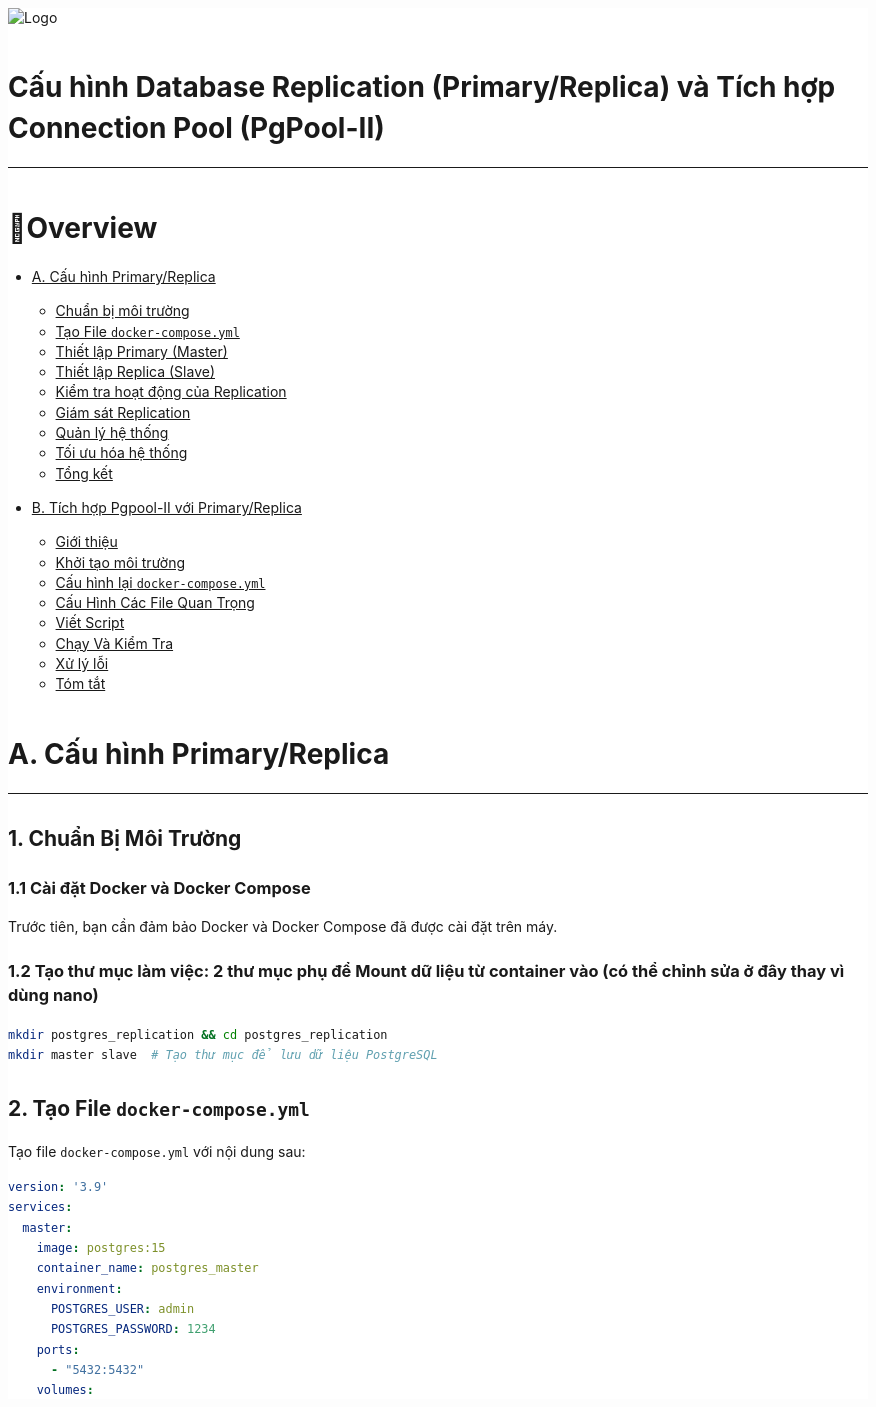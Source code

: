 ![Logo](https://static.vecteezy.com/system/resources/previews/009/316/889/non_2x/database-icon-logo-illustration-database-storage-symbol-template-for-graphic-and-web-design-collection-free-vector.jpg)

# Cấu hình Database Replication (Primary/Replica) và Tích hợp Connection Pool (PgPool-II)

---
# 📌Overview

- [A. Cấu hình Primary/Replica](#a-cấu-hình-primaryreplica)

  - [Chuẩn bị môi trường](#1-chuẩn-bị-môi-trường)
  - [Tạo File `docker-compose.yml`](#2-tạo-file-docker-composeyml)
  - [Thiết lập Primary (Master)](#3-thiết-lập-primary-master)
  - [Thiết lập Replica (Slave)](#4-thiết-lập-replica-slave)
  - [Kiểm tra hoạt động của Replication](#5-kiểm-tra-hoạt-động-của-replication)
  - [Giám sát Replication](#6-giám-sát-replication)
  - [Quản lý hệ thống](#7-quản-lý-hệ-thống)
  - [Tối ưu hóa hệ thống](#8-tối-ưu-hóa-hệ-thống)
  - [Tổng kết](#9-tổng-kết)
- [B. Tích hợp Pgpool-II với Primary/Replica](#b-tích-hợp-pgpool-ii-với-primaryreplica)
  - [Giới thiệu](#1-giới-thiệu)
  - [Khởi tạo môi trường](#2-khởi-tạo-môi-trường)
  - [Cấu hình lại `docker-compose.yml`](#3-cấu-hình-docker-composeyml)
  - [Cấu Hình Các File Quan Trọng](#4-cấu-hình-các-file-quan-trọng)
  - [Viết Script](#5-viết-script)
  - [Chạy Và Kiểm Tra](#6-chạy-và-kiểm-tra)
  - [Xử lý lỗi](#7-xử-lý-lỗi)
  - [Tóm tắt](#tóm-tắt)
# A. Cấu hình Primary/Replica

---
## 1. Chuẩn Bị Môi Trường

### 1.1 Cài đặt Docker và Docker Compose
Trước tiên, bạn cần đảm bảo Docker và Docker Compose đã được cài đặt trên máy.

### 1.2 Tạo thư mục làm việc: 2 thư mục phụ để Mount dữ liệu từ container vào (có thể chỉnh sửa ở đây thay vì dùng nano)
```sh
mkdir postgres_replication && cd postgres_replication
mkdir master slave  # Tạo thư mục để lưu dữ liệu PostgreSQL
```

## 2. Tạo File `docker-compose.yml`
Tạo file `docker-compose.yml` với nội dung sau:
```yaml
version: '3.9'
services:
  master:
    image: postgres:15
    container_name: postgres_master
    environment:
      POSTGRES_USER: admin
      POSTGRES_PASSWORD: 1234
    ports:
      - "5432:5432"
    volumes:
```